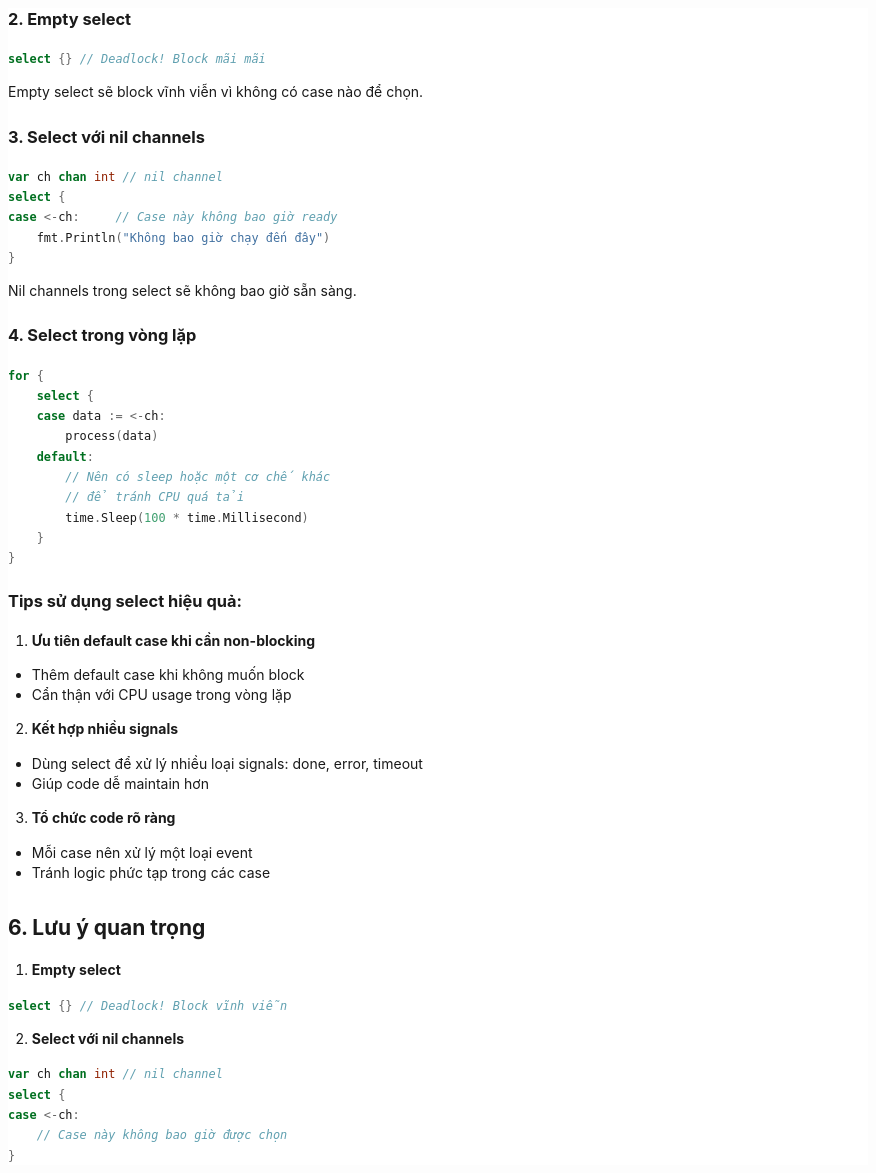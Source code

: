 ### 2. Empty select
```go
select {} // Deadlock! Block mãi mãi
```
Empty select sẽ block vĩnh viễn vì không có case nào để chọn.

### 3. Select với nil channels
```go
var ch chan int // nil channel
select {
case <-ch:     // Case này không bao giờ ready
    fmt.Println("Không bao giờ chạy đến đây")
}
```
Nil channels trong select sẽ không bao giờ sẵn sàng.

### 4. Select trong vòng lặp
```go
for {
    select {
    case data := <-ch:
        process(data)
    default:
        // Nên có sleep hoặc một cơ chế khác
        // để tránh CPU quá tải
        time.Sleep(100 * time.Millisecond)
    }
}
```

### Tips sử dụng select hiệu quả:

1. **Ưu tiên default case khi cần non-blocking**
- Thêm default case khi không muốn block
- Cẩn thận với CPU usage trong vòng lặp

2. **Kết hợp nhiều signals**
- Dùng select để xử lý nhiều loại signals: done, error, timeout
- Giúp code dễ maintain hơn

3. **Tổ chức code rõ ràng**
- Mỗi case nên xử lý một loại event
- Tránh logic phức tạp trong các case

## 6. Lưu ý quan trọng

1. **Empty select**
```go
select {} // Deadlock! Block vĩnh viễn
```

2. **Select với nil channels**
```go
var ch chan int // nil channel
select {
case <-ch:
    // Case này không bao giờ được chọn
}
```
